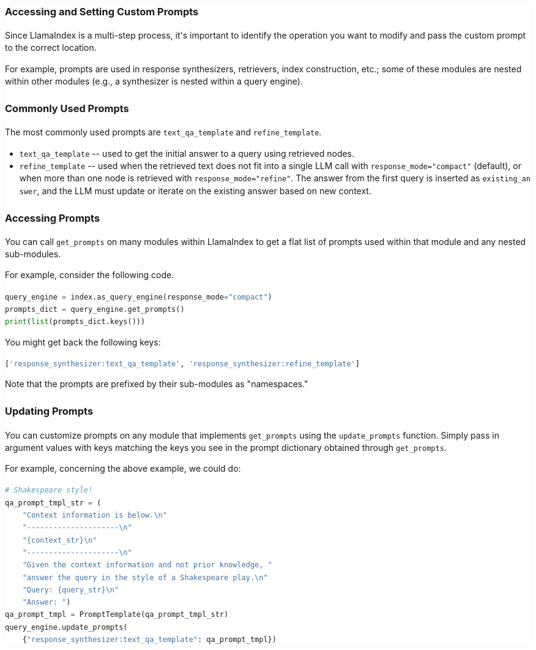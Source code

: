 ### Accessing and Setting Custom Prompts

Since LlamaIndex is a multi-step process, it's important to identify the operation you want to modify and pass the custom prompt to the correct location.

For example, prompts are used in response synthesizers, retrievers, index construction, etc.; some of these modules are nested within other modules (e.g., a synthesizer is nested within a query engine).

### Commonly Used Prompts

The most commonly used prompts are `text_qa_template` and `refine_template`.

-   `text_qa_template` -- used to get the initial answer to a query using retrieved nodes.
-   `refine_template` -- used when the retrieved text does not fit into a single LLM call with `response_mode="compact"` (default), or when more than one node is retrieved with `response_mode="refine"`. The answer from the first query is inserted as `existing_answer`, and the LLM must update or iterate on the existing answer based on new context.

### Accessing Prompts

You can call `get_prompts` on many modules within LlamaIndex to get a flat list of prompts used within that module and any nested sub-modules.

For example, consider the following code.

```python
query_engine = index.as_query_engine(response_mode="compact")
prompts_dict = query_engine.get_prompts()
print(list(prompts_dict.keys()))
```

You might get back the following keys:

```python
['response_synthesizer:text_qa_template', 'response_synthesizer:refine_template']
```

Note that the prompts are prefixed by their sub-modules as "namespaces."

### Updating Prompts

You can customize prompts on any module that implements `get_prompts` using the `update_prompts` function. Simply pass in argument values with keys matching the keys you see in the prompt dictionary obtained through `get_prompts`.

For example, concerning the above example, we could do:

```python
# Shakespeare style!
qa_prompt_tmpl_str = (
    "Context information is below.\n"
    "---------------------\n"
    "{context_str}\n"
    "---------------------\n"
    "Given the context information and not prior knowledge, "
    "answer the query in the style of a Shakespeare play.\n"
    "Query: {query_str}\n"
    "Answer: ")
qa_prompt_tmpl = PromptTemplate(qa_prompt_tmpl_str)
query_engine.update_prompts(
    {"response_synthesizer:text_qa_template": qa_prompt_tmpl})
```
